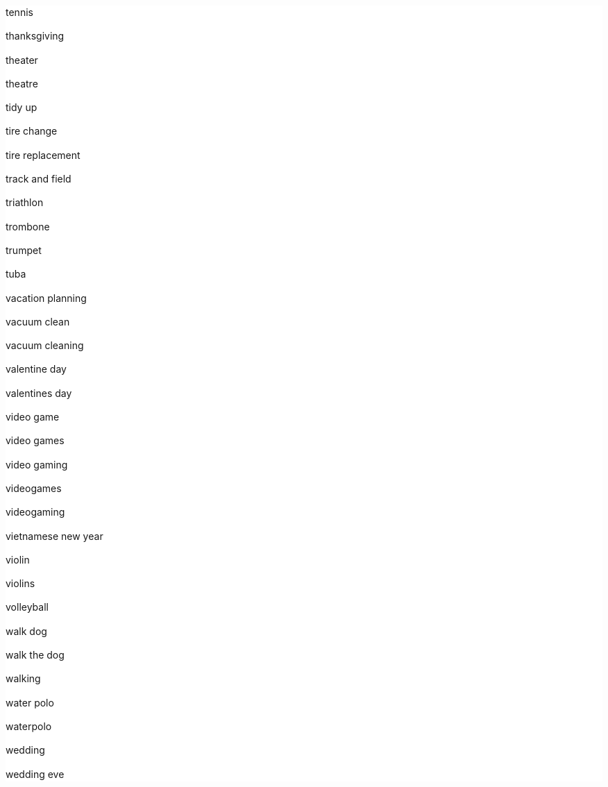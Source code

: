 tennis

thanksgiving

theater

theatre

tidy up

tire change

tire replacement

track and field

triathlon

trombone

trumpet

tuba

vacation planning

vacuum clean

vacuum cleaning

valentine day

valentines day

video game

video games

video gaming

videogames

videogaming

vietnamese new year

violin

violins

volleyball

walk dog

walk the dog

walking

water polo

waterpolo

wedding

wedding eve
